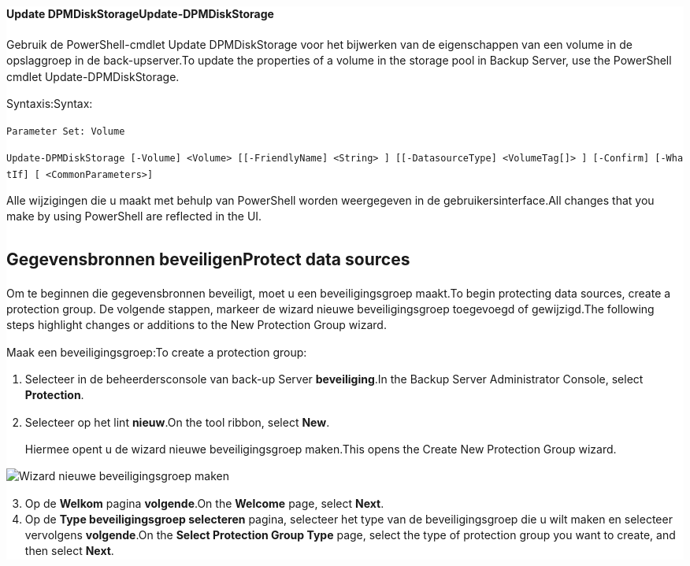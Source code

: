#### <a name="update-dpmdiskstorage"></a><span data-ttu-id="fb8e8-177">Update DPMDiskStorage</span><span class="sxs-lookup"><span data-stu-id="fb8e8-177">Update-DPMDiskStorage</span></span>

<span data-ttu-id="fb8e8-178">Gebruik de PowerShell-cmdlet Update DPMDiskStorage voor het bijwerken van de eigenschappen van een volume in de opslaggroep in de back-upserver.</span><span class="sxs-lookup"><span data-stu-id="fb8e8-178">To update the properties of a volume in the storage pool in Backup Server, use the PowerShell cmdlet Update-DPMDiskStorage.</span></span>

<span data-ttu-id="fb8e8-179">Syntaxis:</span><span class="sxs-lookup"><span data-stu-id="fb8e8-179">Syntax:</span></span>

`Parameter Set: Volume`

```
Update-DPMDiskStorage [-Volume] <Volume> [[-FriendlyName] <String> ] [[-DatasourceType] <VolumeTag[]> ] [-Confirm] [-WhatIf] [ <CommonParameters>]
```

<span data-ttu-id="fb8e8-180">Alle wijzigingen die u maakt met behulp van PowerShell worden weergegeven in de gebruikersinterface.</span><span class="sxs-lookup"><span data-stu-id="fb8e8-180">All changes that you make by using PowerShell are reflected in the UI.</span></span>


## <a name="protect-data-sources"></a><span data-ttu-id="fb8e8-181">Gegevensbronnen beveiligen</span><span class="sxs-lookup"><span data-stu-id="fb8e8-181">Protect data sources</span></span>
<span data-ttu-id="fb8e8-182">Om te beginnen die gegevensbronnen beveiligt, moet u een beveiligingsgroep maakt.</span><span class="sxs-lookup"><span data-stu-id="fb8e8-182">To begin protecting data sources, create a protection group.</span></span> <span data-ttu-id="fb8e8-183">De volgende stappen, markeer de wizard nieuwe beveiligingsgroep toegevoegd of gewijzigd.</span><span class="sxs-lookup"><span data-stu-id="fb8e8-183">The following steps highlight changes or additions to the New Protection Group wizard.</span></span>

<span data-ttu-id="fb8e8-184">Maak een beveiligingsgroep:</span><span class="sxs-lookup"><span data-stu-id="fb8e8-184">To create a protection group:</span></span>

1. <span data-ttu-id="fb8e8-185">Selecteer in de beheerdersconsole van back-up Server **beveiliging**.</span><span class="sxs-lookup"><span data-stu-id="fb8e8-185">In the Backup Server Administrator Console, select **Protection**.</span></span>

2. <span data-ttu-id="fb8e8-186">Selecteer op het lint **nieuw**.</span><span class="sxs-lookup"><span data-stu-id="fb8e8-186">On the tool ribbon, select **New**.</span></span>

    <span data-ttu-id="fb8e8-187">Hiermee opent u de wizard nieuwe beveiligingsgroep maken.</span><span class="sxs-lookup"><span data-stu-id="fb8e8-187">This opens the Create New Protection Group wizard.</span></span>

  ![Wizard nieuwe beveiligingsgroep maken](./media/backup-mabs-upgrade-to-v2/create-a-protection-group-1.png)

3. <span data-ttu-id="fb8e8-189">Op de **Welkom** pagina **volgende**.</span><span class="sxs-lookup"><span data-stu-id="fb8e8-189">On the **Welcome** page, select **Next**.</span></span>
4. <span data-ttu-id="fb8e8-190">Op de **Type beveiligingsgroep selecteren** pagina, selecteer het type van de beveiligingsgroep die u wilt maken en selecteer vervolgens **volgende**.</span><span class="sxs-lookup"><span data-stu-id="fb8e8-190">On the **Select Protection Group Type** page, select the type of protection group you want to create, and then select **Next**.</span></span>
